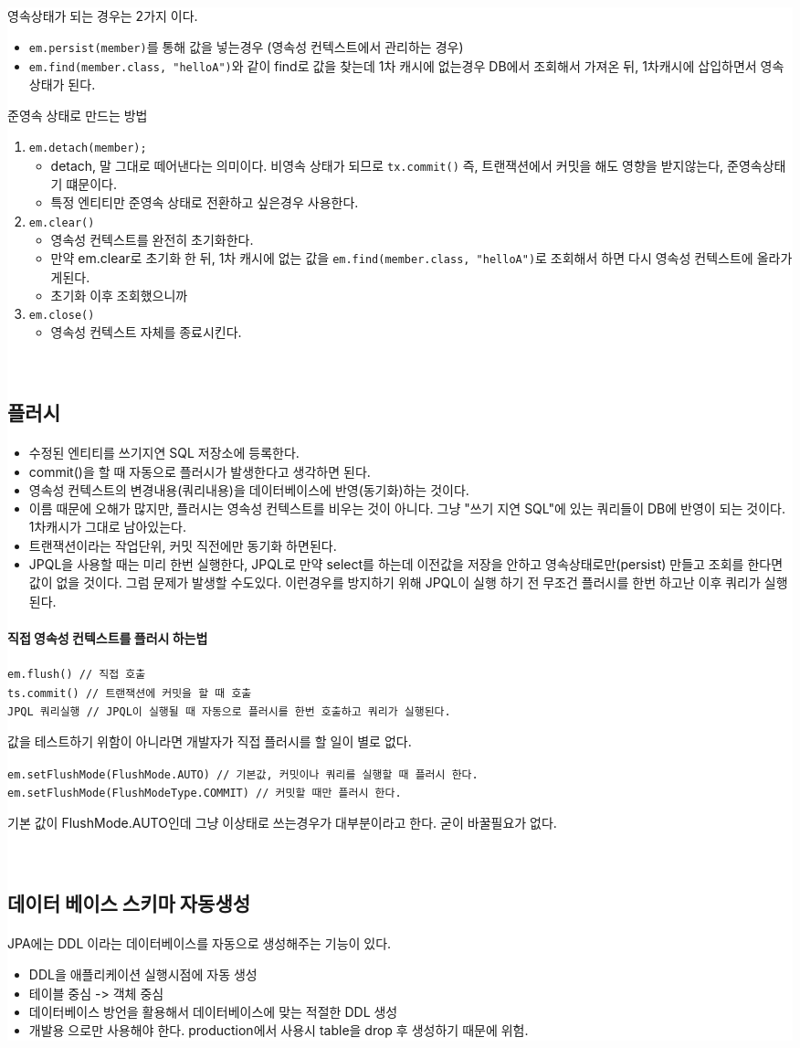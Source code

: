 영속상태가 되는 경우는 2가지 이다.
* `em.persist(member)`를 통해 값을 넣는경우 (영속성 컨텍스트에서 관리하는 경우)
* `em.find(member.class, "helloA")`와 같이 find로 값을 찾는데 1차 캐시에 없는경우 DB에서 조회해서 가져온 뒤, 1차캐시에 삽입하면서 영속 상태가 된다.


준영속 상태로 만드는 방법
1. `em.detach(member);` 
    * detach, 말 그대로 떼어낸다는 의미이다. 비영속 상태가 되므로 `tx.commit()` 즉, 트랜잭션에서 커밋을 해도 영향을 받지않는다, 준영속상태기 떄문이다.
    * 특정 엔티티만 준영속 상태로 전환하고 싶은경우 사용한다.
2. `em.clear()` 
    * 영속성 컨텍스트를 완전히 초기화한다.
    * 만약 em.clear로 초기화 한 뒤, 1차 캐시에 없는 값을 `em.find(member.class, "helloA")`로 조회해서 하면 다시 영속성 컨텍스트에 올라가게된다.
    * 초기화 이후 조회했으니까 
3. `em.close()`
    * 영속성 컨텍스트 자체를 종료시킨다.


<br>

## 플러시
* 수정된 엔티티를 쓰기지연 SQL 저장소에 등록한다.
* commit()을 할 때 자동으로 플러시가 발생한다고 생각하면 된다.
* 영속성 컨텍스트의 변경내용(쿼리내용)을 데이터베이스에 반영(동기화)하는 것이다.
* 이름 때문에 오해가 많지만, 플러시는 영속성 컨텍스트를 비우는 것이 아니다. 그냥 "쓰기 지연 SQL"에 있는 쿼리들이 DB에 반영이 되는 것이다. 1차캐시가 그대로 남아있는다.
* 트랜잭션이라는 작업단위, 커밋 직전에만 동기화 하면된다.
* JPQL을 사용할 때는 미리 한번 실행한다, JPQL로 만약 select를 하는데 이전값을 저장을 안하고 영속상태로만(persist) 만들고 조회를 한다면 값이 없을 것이다. 그럼 문제가 발생할 수도있다. 이런경우를 방지하기 위해 JPQL이 실행 하기 전 무조건 플러시를 한번 하고난 이후 쿼리가 실행된다.

#### 직접 영속성 컨텍스트를 플러시 하는법
```
em.flush() // 직접 호출
ts.commit() // 트랜잭션에 커밋을 할 때 호출
JPQL 쿼리실행 // JPQL이 실행될 때 자동으로 플러시를 한번 호출하고 쿼리가 실행된다.
```
값을 테스트하기 위함이 아니라면 개발자가 직접 플러시를 할 일이 별로 없다.

```
em.setFlushMode(FlushMode.AUTO) // 기본값, 커밋이나 쿼리를 실행할 때 플러시 한다.
em.setFlushMode(FlushModeType.COMMIT) // 커밋할 때만 플러시 한다.
```

기본 값이 FlushMode.AUTO인데 그냥 이상태로 쓰는경우가 대부분이라고 한다. 굳이 바꿀필요가 없다.

<br>

## 데이터 베이스 스키마 자동생성

JPA에는 DDL 이라는 데이터베이스를 자동으로 생성해주는 기능이 있다.
* DDL을 애플리케이션 실행시점에 자동 생성
* 테이블 중심 -> 객체 중심
* 데이터베이스 방언을 활용해서 데이터베이스에 맞는 적절한 DDL 생성
* 개발용 으로만 사용해야 한다. production에서 사용시 table을 drop 후 생성하기 때문에 위험.
